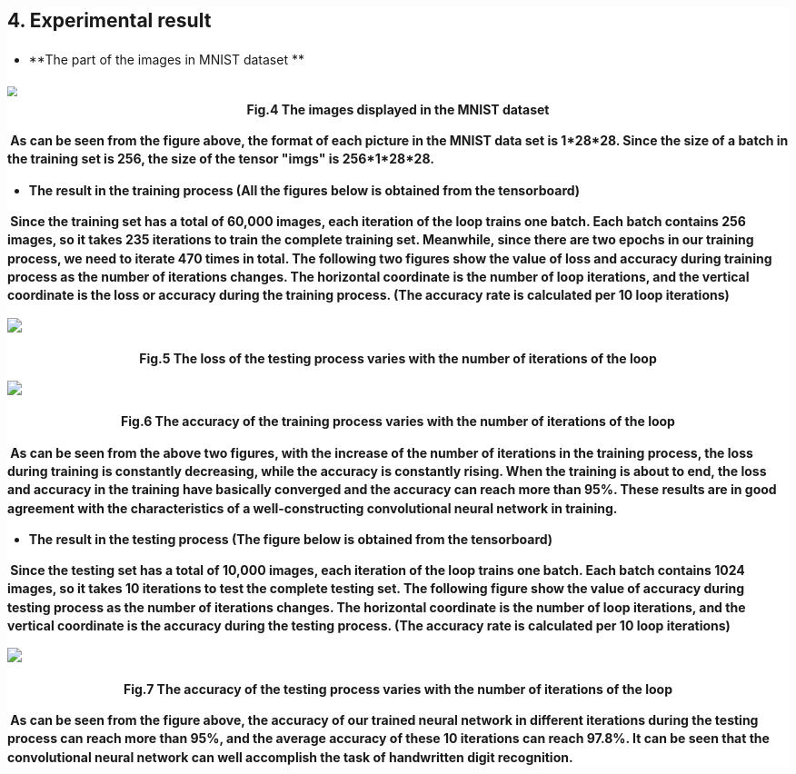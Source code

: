 ## 4. Experimental result

- **The part of the images in MNIST dataset **

<img src="..\图片\5.png" style="zoom: 67%;" />

<div align = 'center'><b>Fig.4 The images displayed in the MNIST dataset</div>

​	As can be seen from the figure above, the format of each picture in the MNIST data set is 1\*28\*28. Since the size of a batch in the training set is 256, the size of the tensor "imgs" is 256\*1\*28\*28.

- **The result in the training process (All the figures below is obtained from the tensorboard)**

​	Since the training set has a total of 60,000 images, each iteration of the loop trains one batch. Each batch contains 256 images, so it takes 235 iterations to train the complete training set. Meanwhile, since there are two epochs in our training process, we need to iterate 470 times in total. The following two figures show the value of loss and accuracy during training process as the number of iterations changes. The horizontal coordinate is the number of loop iterations, and the vertical coordinate is the loss or accuracy during the training process. **(The accuracy rate is calculated per 10 loop iterations)**

![](E:\Desktop\数据统计project1\图片\6.png)

<div align = 'center'><b>Fig.5 The loss of the testing process varies with the number of iterations of the loop</div>

![](E:\Desktop\数据统计project1\图片\7.png)

<div align = 'center'><b>Fig.6 The accuracy of the training process varies with the number of iterations of the loop</div>

​	As can be seen from the above two figures, with the increase of the number of iterations in the training process, the loss during training is constantly decreasing, while the accuracy is constantly rising. When the training is about to end, the loss and accuracy in the training have basically converged and the accuracy can reach more than 95%. These results are in good agreement with the characteristics of a well-constructing convolutional neural network in training.

- **The result in the testing process (The figure below is obtained from the tensorboard)**

​	Since the testing set has a total of 10,000 images, each iteration of the loop trains one batch. Each batch contains 1024 images, so it takes 10 iterations to test the complete testing set. The following figure show the value of accuracy during testing process as the number of iterations changes. The horizontal coordinate is the number of loop iterations, and the vertical coordinate is the accuracy during the testing process. **(The accuracy rate is calculated per 10 loop iterations)**

![](E:\Desktop\数据统计project1\图片\8.png)

<div align = 'center'><b>Fig.7 The accuracy of the testing process varies with the number of iterations of the loop</div>

​	As can be seen from the figure above, the accuracy of our trained neural network in different iterations during the testing process can reach more than 95%, and the average accuracy of these 10 iterations can reach 97.8%. It can be seen that the convolutional neural network can well accomplish the task of handwritten digit recognition.
